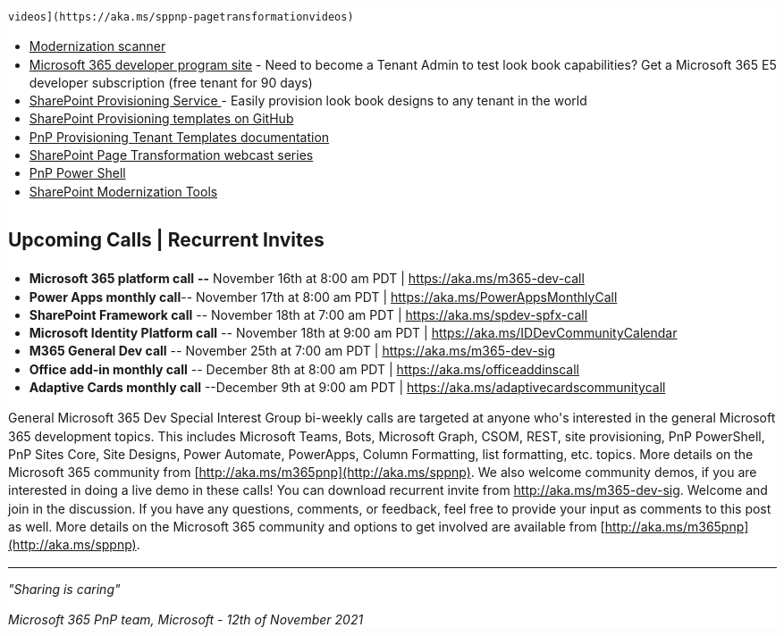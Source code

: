     videos](https://aka.ms/sppnp-pagetransformationvideos)
-   [Modernization scanner](https://aka.ms/sppnp-modernizationscanner)
-   [Microsoft 365 developer program
    site](https://developer.microsoft.com/office/dev-program?WT.mc_id=m365-24198-cxa) -
    Need to become a Tenant Admin to test look book capabilities? Get a
    Microsoft 365 E5 developer subscription (free tenant for 90 days)
-   [SharePoint Provisioning
    Service ](https://lookbook.microsoft.com/)- Easily provision
    look book designs to any tenant in the world
-   [SharePoint Provisioning templates on
    GitHub](https://github.com/SharePoint/sp-dev-provisioning-templates)
-   [PnP Provisioning Tenant Templates
    documentation](https://docs.microsoft.com/sharepoint/dev/solution-guidance/pnp-provisioning-tenant-templates?WT.mc_id=m365-24198-cxa)
-   [SharePoint Page Transformation webcast
    series](https://developer.microsoft.com/sharepoint/blogs/sharepoint-page-transformation-webcast-series?WT.mc_id=m365-24198-cxa)
-   [PnP Power Shell](https://aka.ms/sppnp-powershell)
-   [SharePoint Modernization
    Tools](https://github.com/SharePoint/sp-dev-modernization/tree/dev/Tools)

## Upcoming Calls | Recurrent Invites


-   **Microsoft 365 platform call** **--** November 16th at 8:00 am
    PDT | <https://aka.ms/m365-dev-call>
-   **Power Apps monthly call**-- November 17th at 8:00 am PDT
    | <https://aka.ms/PowerAppsMonthlyCall>
-   **SharePoint Framework call** -- November 18th at 7:00 am PDT
    | <https://aka.ms/spdev-spfx-call>
-   **Microsoft Identity Platform call** -- November 18th at 9:00 am
    PDT | <https://aka.ms/IDDevCommunityCalendar>
-   **M365 General Dev call** -- November 25th at 7:00 am PDT
    | <https://aka.ms/m365-dev-sig>
-   **Office add-in monthly call** -- December 8th at 8:00 am PDT
    | <https://aka.ms/officeaddinscall>
-   **Adaptive Cards monthly call** --December 9th at 9:00 am PDT
| <https://aka.ms/adaptivecardscommunitycall>

General Microsoft 365 Dev Special Interest Group bi-weekly calls are
targeted at anyone who's interested in the general Microsoft 365
development topics. This includes Microsoft Teams, Bots, Microsoft
Graph, CSOM, REST, site provisioning, PnP PowerShell, PnP Sites Core,
Site Designs, Power Automate, PowerApps, Column Formatting, list
formatting, etc. topics. More details on the Microsoft 365 community
from [http://aka.ms/m365pnp](http://aka.ms/sppnp). We also welcome
community demos, if you are interested in doing a live demo in these
calls!
You can download recurrent invite from <http://aka.ms/m365-dev-sig>.
Welcome and join in the discussion. If you have any questions, comments,
or feedback, feel free to provide your input as comments to this post as
well. More details on the Microsoft 365 community and options to get
involved are available
from [http://aka.ms/m365pnp](http://aka.ms/sppnp).

------------------------------------------------------------------------
*"Sharing is caring"*

*Microsoft 365 PnP team, Microsoft - 12th of November 2021*
